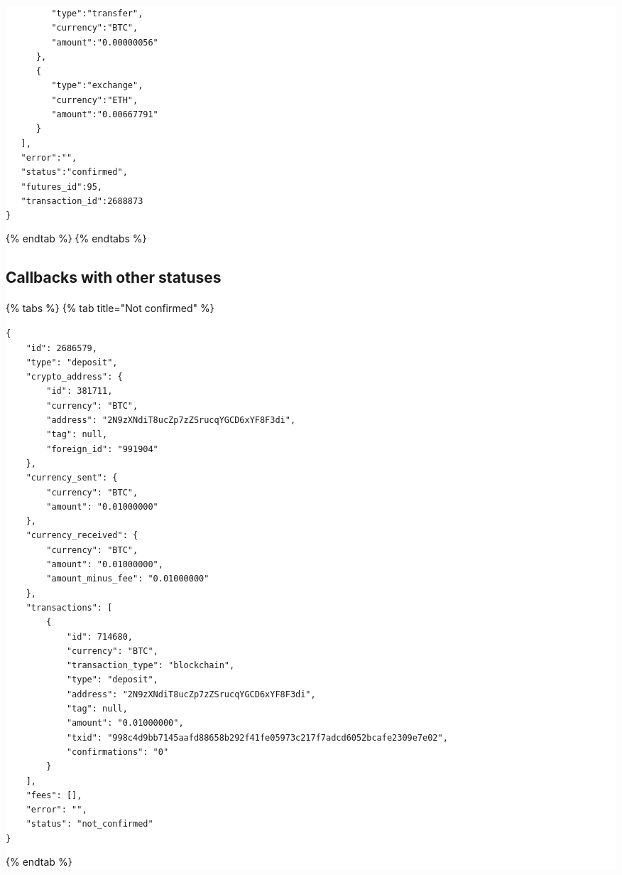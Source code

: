 ```text
         "type":"transfer",
         "currency":"BTC",
         "amount":"0.00000056"
      },
      {
         "type":"exchange",
         "currency":"ETH",
         "amount":"0.00667791"
      }
   ],
   "error":"",
   "status":"confirmed",
   "futures_id":95,
   "transaction_id":2688873
}
```
{% endtab %}
{% endtabs %}

## Callbacks with other statuses

{% tabs %}
{% tab title="Not confirmed" %}
```text
{
    "id": 2686579,
    "type": "deposit",
    "crypto_address": {
        "id": 381711,
        "currency": "BTC",
        "address": "2N9zXNdiT8ucZp7zZSrucqYGCD6xYF8F3di",
        "tag": null,
        "foreign_id": "991904"
    },
    "currency_sent": {
        "currency": "BTC",
        "amount": "0.01000000"
    },
    "currency_received": {
        "currency": "BTC",
        "amount": "0.01000000",
        "amount_minus_fee": "0.01000000"
    },
    "transactions": [
        {
            "id": 714680,
            "currency": "BTC",
            "transaction_type": "blockchain",
            "type": "deposit",
            "address": "2N9zXNdiT8ucZp7zZSrucqYGCD6xYF8F3di",
            "tag": null,
            "amount": "0.01000000",
            "txid": "998c4d9bb7145aafd88658b292f41fe05973c217f7adcd6052bcafe2309e7e02",
            "confirmations": "0"
        }
    ],
    "fees": [],
    "error": "",
    "status": "not_confirmed"
}
```
{% endtab %}
